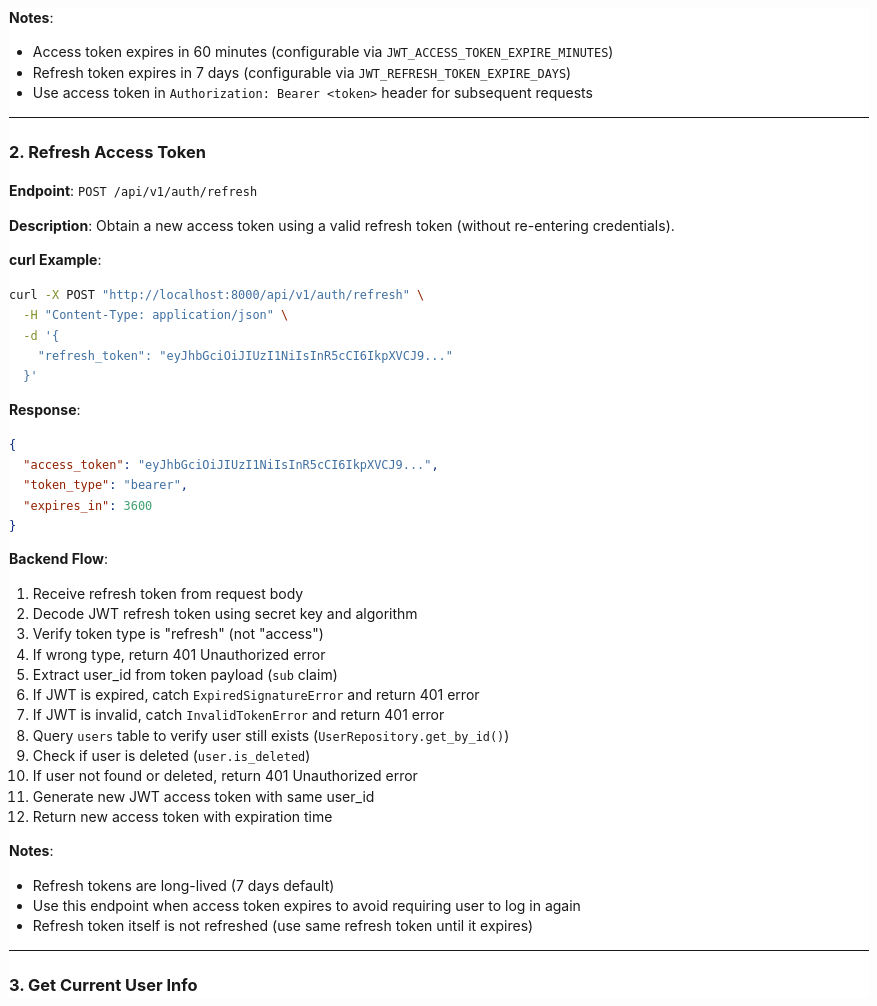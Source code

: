 **Notes**:
- Access token expires in 60 minutes (configurable via `JWT_ACCESS_TOKEN_EXPIRE_MINUTES`)
- Refresh token expires in 7 days (configurable via `JWT_REFRESH_TOKEN_EXPIRE_DAYS`)
- Use access token in `Authorization: Bearer <token>` header for subsequent requests

---

### 2. Refresh Access Token

**Endpoint**: `POST /api/v1/auth/refresh`

**Description**: Obtain a new access token using a valid refresh token (without re-entering credentials).

**curl Example**:
```bash
curl -X POST "http://localhost:8000/api/v1/auth/refresh" \
  -H "Content-Type: application/json" \
  -d '{
    "refresh_token": "eyJhbGciOiJIUzI1NiIsInR5cCI6IkpXVCJ9..."
  }'
```

**Response**:
```json
{
  "access_token": "eyJhbGciOiJIUzI1NiIsInR5cCI6IkpXVCJ9...",
  "token_type": "bearer",
  "expires_in": 3600
}
```

**Backend Flow**:
1. Receive refresh token from request body
2. Decode JWT refresh token using secret key and algorithm
3. Verify token type is "refresh" (not "access")
4. If wrong type, return 401 Unauthorized error
5. Extract user_id from token payload (`sub` claim)
6. If JWT is expired, catch `ExpiredSignatureError` and return 401 error
7. If JWT is invalid, catch `InvalidTokenError` and return 401 error
8. Query `users` table to verify user still exists (`UserRepository.get_by_id()`)
9. Check if user is deleted (`user.is_deleted`)
10. If user not found or deleted, return 401 Unauthorized error
11. Generate new JWT access token with same user_id
12. Return new access token with expiration time

**Notes**:
- Refresh tokens are long-lived (7 days default)
- Use this endpoint when access token expires to avoid requiring user to log in again
- Refresh token itself is not refreshed (use same refresh token until it expires)

---

### 3. Get Current User Info

